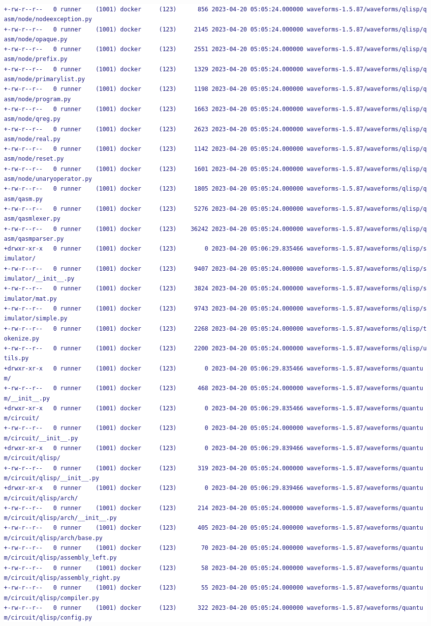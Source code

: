 ```diff
+-rw-r--r--   0 runner    (1001) docker     (123)      856 2023-04-20 05:05:24.000000 waveforms-1.5.87/waveforms/qlisp/qasm/node/nodeexception.py
+-rw-r--r--   0 runner    (1001) docker     (123)     2145 2023-04-20 05:05:24.000000 waveforms-1.5.87/waveforms/qlisp/qasm/node/opaque.py
+-rw-r--r--   0 runner    (1001) docker     (123)     2551 2023-04-20 05:05:24.000000 waveforms-1.5.87/waveforms/qlisp/qasm/node/prefix.py
+-rw-r--r--   0 runner    (1001) docker     (123)     1329 2023-04-20 05:05:24.000000 waveforms-1.5.87/waveforms/qlisp/qasm/node/primarylist.py
+-rw-r--r--   0 runner    (1001) docker     (123)     1198 2023-04-20 05:05:24.000000 waveforms-1.5.87/waveforms/qlisp/qasm/node/program.py
+-rw-r--r--   0 runner    (1001) docker     (123)     1663 2023-04-20 05:05:24.000000 waveforms-1.5.87/waveforms/qlisp/qasm/node/qreg.py
+-rw-r--r--   0 runner    (1001) docker     (123)     2623 2023-04-20 05:05:24.000000 waveforms-1.5.87/waveforms/qlisp/qasm/node/real.py
+-rw-r--r--   0 runner    (1001) docker     (123)     1142 2023-04-20 05:05:24.000000 waveforms-1.5.87/waveforms/qlisp/qasm/node/reset.py
+-rw-r--r--   0 runner    (1001) docker     (123)     1601 2023-04-20 05:05:24.000000 waveforms-1.5.87/waveforms/qlisp/qasm/node/unaryoperator.py
+-rw-r--r--   0 runner    (1001) docker     (123)     1805 2023-04-20 05:05:24.000000 waveforms-1.5.87/waveforms/qlisp/qasm/qasm.py
+-rw-r--r--   0 runner    (1001) docker     (123)     5276 2023-04-20 05:05:24.000000 waveforms-1.5.87/waveforms/qlisp/qasm/qasmlexer.py
+-rw-r--r--   0 runner    (1001) docker     (123)    36242 2023-04-20 05:05:24.000000 waveforms-1.5.87/waveforms/qlisp/qasm/qasmparser.py
+drwxr-xr-x   0 runner    (1001) docker     (123)        0 2023-04-20 05:06:29.835466 waveforms-1.5.87/waveforms/qlisp/simulator/
+-rw-r--r--   0 runner    (1001) docker     (123)     9407 2023-04-20 05:05:24.000000 waveforms-1.5.87/waveforms/qlisp/simulator/__init__.py
+-rw-r--r--   0 runner    (1001) docker     (123)     3824 2023-04-20 05:05:24.000000 waveforms-1.5.87/waveforms/qlisp/simulator/mat.py
+-rw-r--r--   0 runner    (1001) docker     (123)     9743 2023-04-20 05:05:24.000000 waveforms-1.5.87/waveforms/qlisp/simulator/simple.py
+-rw-r--r--   0 runner    (1001) docker     (123)     2268 2023-04-20 05:05:24.000000 waveforms-1.5.87/waveforms/qlisp/tokenize.py
+-rw-r--r--   0 runner    (1001) docker     (123)     2200 2023-04-20 05:05:24.000000 waveforms-1.5.87/waveforms/qlisp/utils.py
+drwxr-xr-x   0 runner    (1001) docker     (123)        0 2023-04-20 05:06:29.835466 waveforms-1.5.87/waveforms/quantum/
+-rw-r--r--   0 runner    (1001) docker     (123)      468 2023-04-20 05:05:24.000000 waveforms-1.5.87/waveforms/quantum/__init__.py
+drwxr-xr-x   0 runner    (1001) docker     (123)        0 2023-04-20 05:06:29.835466 waveforms-1.5.87/waveforms/quantum/circuit/
+-rw-r--r--   0 runner    (1001) docker     (123)        0 2023-04-20 05:05:24.000000 waveforms-1.5.87/waveforms/quantum/circuit/__init__.py
+drwxr-xr-x   0 runner    (1001) docker     (123)        0 2023-04-20 05:06:29.839466 waveforms-1.5.87/waveforms/quantum/circuit/qlisp/
+-rw-r--r--   0 runner    (1001) docker     (123)      319 2023-04-20 05:05:24.000000 waveforms-1.5.87/waveforms/quantum/circuit/qlisp/__init__.py
+drwxr-xr-x   0 runner    (1001) docker     (123)        0 2023-04-20 05:06:29.839466 waveforms-1.5.87/waveforms/quantum/circuit/qlisp/arch/
+-rw-r--r--   0 runner    (1001) docker     (123)      214 2023-04-20 05:05:24.000000 waveforms-1.5.87/waveforms/quantum/circuit/qlisp/arch/__init__.py
+-rw-r--r--   0 runner    (1001) docker     (123)      405 2023-04-20 05:05:24.000000 waveforms-1.5.87/waveforms/quantum/circuit/qlisp/arch/base.py
+-rw-r--r--   0 runner    (1001) docker     (123)       70 2023-04-20 05:05:24.000000 waveforms-1.5.87/waveforms/quantum/circuit/qlisp/assembly_left.py
+-rw-r--r--   0 runner    (1001) docker     (123)       58 2023-04-20 05:05:24.000000 waveforms-1.5.87/waveforms/quantum/circuit/qlisp/assembly_right.py
+-rw-r--r--   0 runner    (1001) docker     (123)       55 2023-04-20 05:05:24.000000 waveforms-1.5.87/waveforms/quantum/circuit/qlisp/compiler.py
+-rw-r--r--   0 runner    (1001) docker     (123)      322 2023-04-20 05:05:24.000000 waveforms-1.5.87/waveforms/quantum/circuit/qlisp/config.py
```
